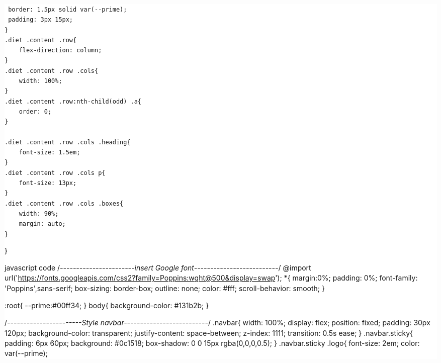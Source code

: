      border: 1.5px solid var(--prime);
     padding: 3px 15px;
    }
    .diet .content .row{
        flex-direction: column;
    }
    .diet .content .row .cols{
        width: 100%;
    }
    .diet .content .row:nth-child(odd) .a{
        order: 0;
    }

    .diet .content .row .cols .heading{
        font-size: 1.5em;
    }
    .diet .content .row .cols p{
        font-size: 13px;
    }
    .diet .content .row .cols .boxes{
        width: 90%;
        margin: auto;
    }
}



javascript code
/*-----------------------insert Google font--------------------------*/
@import url('https://fonts.googleapis.com/css2?family=Poppins:wght@500&display=swap');
*{
    margin:0%;
    padding: 0%;
    font-family: 'Poppins',sans-serif;
    box-sizing: border-box;
    outline: none;
    color: #fff;
    scroll-behavior: smooth;
}

:root{
    --prime:#00ff34;
}
body{
    background-color: #131b2b;
}

/*-----------------------Style navbar--------------------------*/
.navbar{
    width: 100%;
    display: flex;
    position: fixed;
    padding: 30px 120px;
    background-color: transparent;
    justify-content: space-between;
    z-index: 1111;
    transition: 0.5s ease;
}
.navbar.sticky{
    padding: 6px 60px;
    background: #0c1518;
    box-shadow: 0 0 15px rgba(0,0,0,0.5);
}
.navbar.sticky .logo{
    font-size: 2em;
    color: var(--prime);